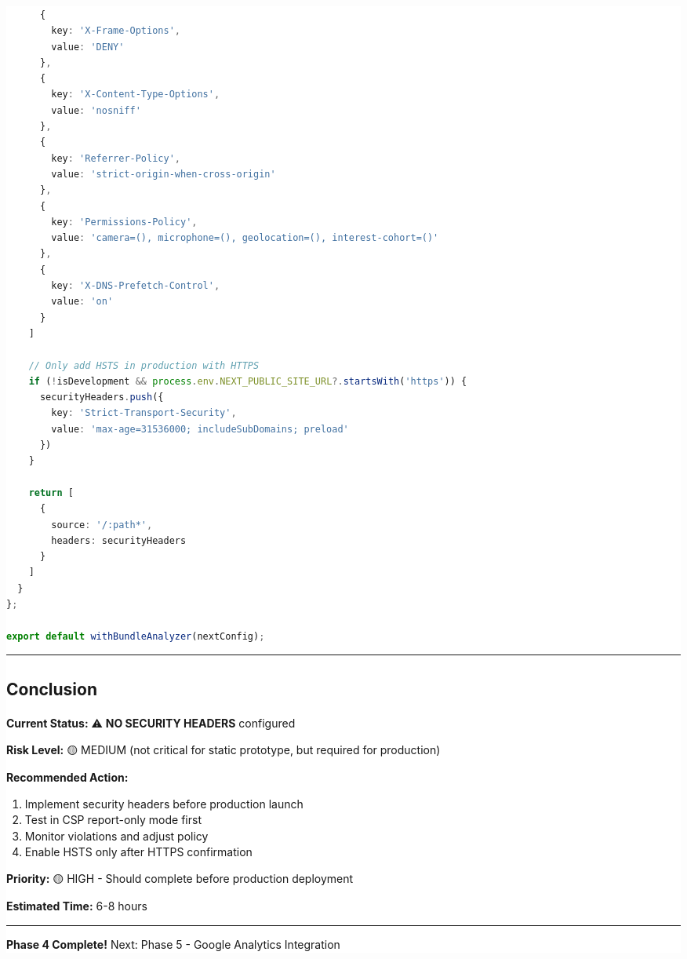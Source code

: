 ```typescript
      {
        key: 'X-Frame-Options',
        value: 'DENY'
      },
      {
        key: 'X-Content-Type-Options',
        value: 'nosniff'
      },
      {
        key: 'Referrer-Policy',
        value: 'strict-origin-when-cross-origin'
      },
      {
        key: 'Permissions-Policy',
        value: 'camera=(), microphone=(), geolocation=(), interest-cohort=()'
      },
      {
        key: 'X-DNS-Prefetch-Control',
        value: 'on'
      }
    ]
    
    // Only add HSTS in production with HTTPS
    if (!isDevelopment && process.env.NEXT_PUBLIC_SITE_URL?.startsWith('https')) {
      securityHeaders.push({
        key: 'Strict-Transport-Security',
        value: 'max-age=31536000; includeSubDomains; preload'
      })
    }
    
    return [
      {
        source: '/:path*',
        headers: securityHeaders
      }
    ]
  }
};

export default withBundleAnalyzer(nextConfig);
```

---

## Conclusion

**Current Status:** ⚠️ **NO SECURITY HEADERS** configured

**Risk Level:** 🟡 MEDIUM (not critical for static prototype, but required for production)

**Recommended Action:**
1. Implement security headers before production launch
2. Test in CSP report-only mode first
3. Monitor violations and adjust policy
4. Enable HSTS only after HTTPS confirmation

**Priority:** 🟡 HIGH - Should complete before production deployment

**Estimated Time:** 6-8 hours

---

**Phase 4 Complete!** Next: Phase 5 - Google Analytics Integration

